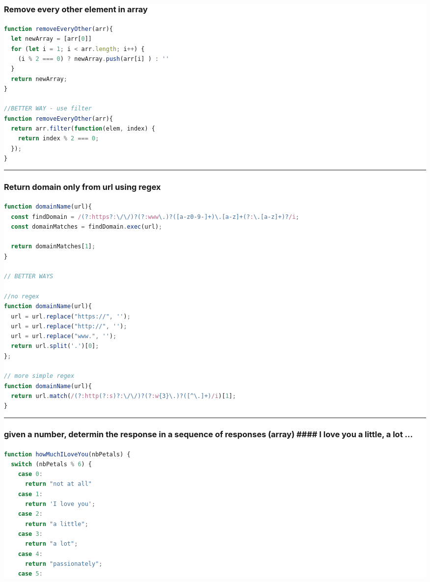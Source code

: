 ### Remove every other element in array
```javascript
function removeEveryOther(arr){
  let newArray = [arr[0]]
  for (let i = 1; i < arr.length; i++) {
    (i % 2 === 0) ? newArray.push(arr[i] ) : ''
  }
  return newArray;
}

//BETTER WAY - use filter
function removeEveryOther(arr){
  return arr.filter(function(elem, index) {
    return index % 2 === 0;
  });
}
```
***

### Return domain only from url using regex

```javascript
function domainName(url){
  const findDomain = /(?:https?:\/\/)?(?:www\.)?([a-z0-9-]+)\.[a-z]+(?:\.[a-z]+)?/i;
  const domainMatches = findDomain.exec(url);
  
  return domainMatches[1];
}

// BETTER WAYS

//no regex
function domainName(url){
  url = url.replace("https://", '');
  url = url.replace("http://", '');
  url = url.replace("www.", '');
  return url.split('.')[0];
};

// more simple regex
function domainName(url){
  return url.match(/(?:http(?:s)?:\/\/)?(?:w{3}\.)?([^\.]+)/i)[1];
}

```
***

### given a number, determin the response in a sequence of responses (array) #### I love you a little, a lot ...

```javascript
function howMuchILoveYou(nbPetals) {
  switch (nbPetals % 6) {
    case 0:
      return "not at all"
    case 1:
      return 'I love you';
    case 2:
      return "a little";
    case 3:
      return "a lot";
    case 4:
      return "passionately";
    case 5:
```